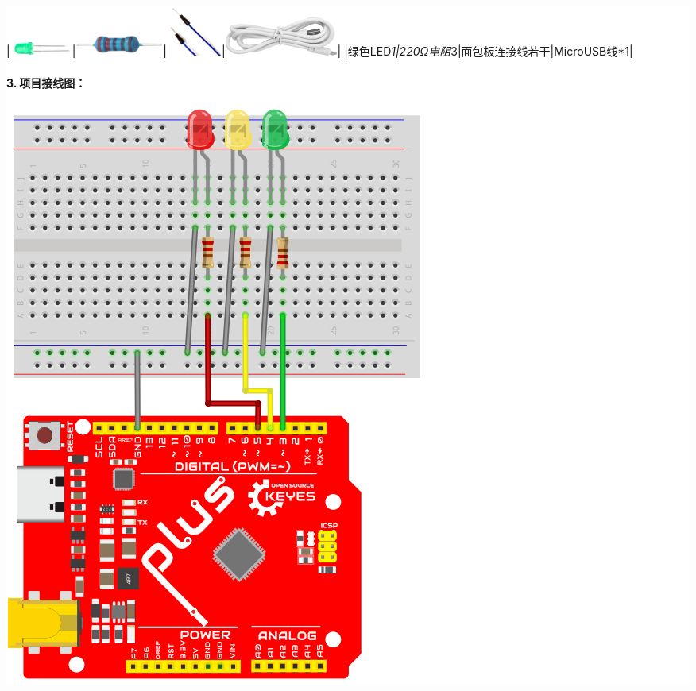 |![Img](./media/23.png)|![Img](./media/8.png)| ![Img](./media/9.png)|![Img](./media/2.png)|
|绿色LED*1|220Ω电阻*3|面包板连接线若干|MicroUSB线*1|

#### 3. 项目接线图： 

![Img](./media/41.png)
